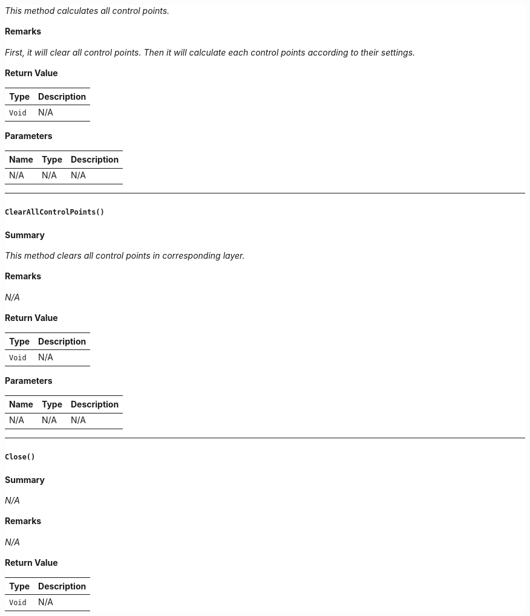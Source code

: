    *This method calculates all control points.*

**Remarks**

   *First, it will clear all control points. Then it will calculate each control points according to their settings.*

**Return Value**

|Type|Description|
|---|---|
|`Void`|N/A|

**Parameters**

|Name|Type|Description|
|---|---|---|
|N/A|N/A|N/A|

---
#### `ClearAllControlPoints()`

**Summary**

   *This method clears all control points in corresponding layer.*

**Remarks**

   *N/A*

**Return Value**

|Type|Description|
|---|---|
|`Void`|N/A|

**Parameters**

|Name|Type|Description|
|---|---|---|
|N/A|N/A|N/A|

---
#### `Close()`

**Summary**

   *N/A*

**Remarks**

   *N/A*

**Return Value**

|Type|Description|
|---|---|
|`Void`|N/A|
